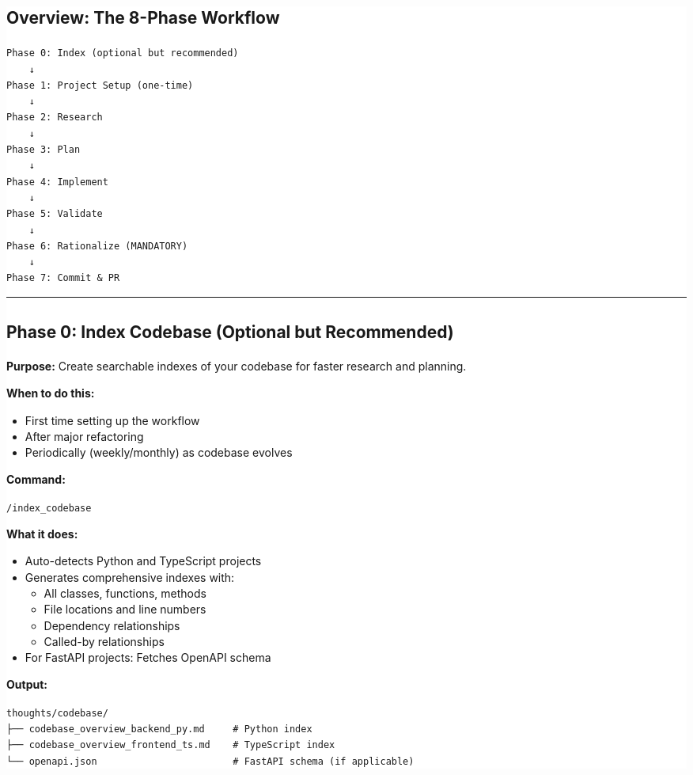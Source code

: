 
## Overview: The 8-Phase Workflow

```
Phase 0: Index (optional but recommended)
    ↓
Phase 1: Project Setup (one-time)
    ↓
Phase 2: Research
    ↓
Phase 3: Plan
    ↓
Phase 4: Implement
    ↓
Phase 5: Validate
    ↓
Phase 6: Rationalize (MANDATORY)
    ↓
Phase 7: Commit & PR
```

---

## Phase 0: Index Codebase (Optional but Recommended)

**Purpose:** Create searchable indexes of your codebase for faster research and planning.

**When to do this:**
- First time setting up the workflow
- After major refactoring
- Periodically (weekly/monthly) as codebase evolves

**Command:**
```bash
/index_codebase
```

**What it does:**
- Auto-detects Python and TypeScript projects
- Generates comprehensive indexes with:
  - All classes, functions, methods
  - File locations and line numbers
  - Dependency relationships
  - Called-by relationships
- For FastAPI projects: Fetches OpenAPI schema

**Output:**
```
thoughts/codebase/
├── codebase_overview_backend_py.md     # Python index
├── codebase_overview_frontend_ts.md    # TypeScript index
└── openapi.json                        # FastAPI schema (if applicable)
```
